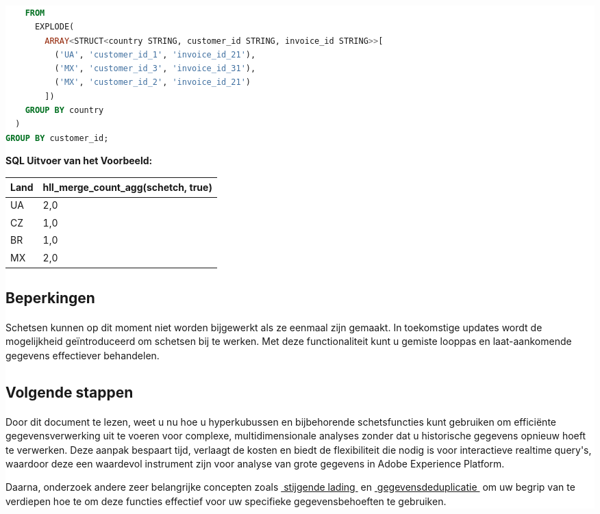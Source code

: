 ```sql
    FROM
      EXPLODE(
        ARRAY<STRUCT<country STRING, customer_id STRING, invoice_id STRING>>[
          ('UA', 'customer_id_1', 'invoice_id_21'),
          ('MX', 'customer_id_3', 'invoice_id_31'),
          ('MX', 'customer_id_2', 'invoice_id_21')
        ])
    GROUP BY country
  )
GROUP BY customer_id;
```

**SQL Uitvoer van het Voorbeeld:**

| Land | hll_merge_count_agg(schetch, true) |
|---------|----------------------------------|
| UA | 2,0 |
| CZ | 1,0 |
| BR | 1,0 |
| MX | 2,0 |

## Beperkingen

Schetsen kunnen op dit moment niet worden bijgewerkt als ze eenmaal zijn gemaakt. In toekomstige updates wordt de mogelijkheid geïntroduceerd om schetsen bij te werken. Met deze functionaliteit kunt u gemiste looppas en laat-aankomende gegevens effectiever behandelen.

## Volgende stappen

Door dit document te lezen, weet u nu hoe u hyperkubussen en bijbehorende schetsfuncties kunt gebruiken om efficiënte gegevensverwerking uit te voeren voor complexe, multidimensionale analyses zonder dat u historische gegevens opnieuw hoeft te verwerken. Deze aanpak bespaart tijd, verlaagt de kosten en biedt de flexibiliteit die nodig is voor interactieve realtime query&#39;s, waardoor deze een waardevol instrument zijn voor analyse van grote gegevens in Adobe Experience Platform.

Daarna, onderzoek andere zeer belangrijke concepten zoals [&#x200B; stijgende lading &#x200B;](../key-concepts/incremental-load.md) en [&#x200B; gegevensdeduplicatie &#x200B;](../key-concepts/deduplication.md) om uw begrip van te verdiepen hoe te om deze functies effectief voor uw specifieke gegevensbehoeften te gebruiken.



